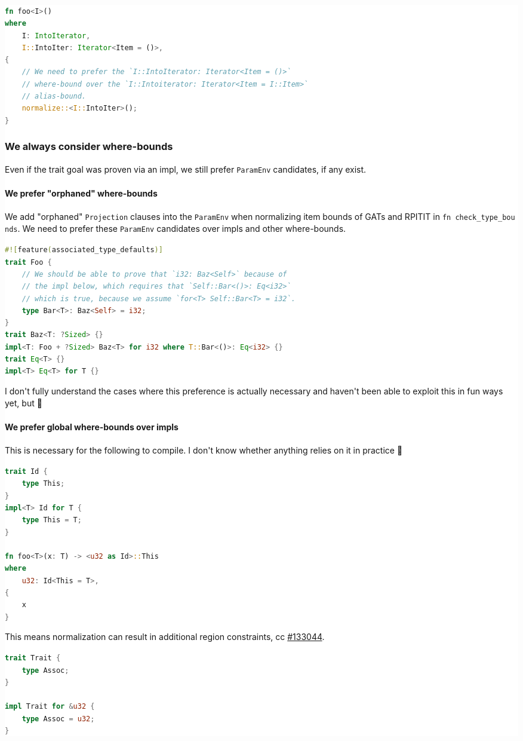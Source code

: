 ```rust
fn foo<I>()
where
    I: IntoIterator,
    I::IntoIter: Iterator<Item = ()>,
{
    // We need to prefer the `I::IntoIterator: Iterator<Item = ()>`
    // where-bound over the `I::Intoiterator: Iterator<Item = I::Item>`
    // alias-bound.
    normalize::<I::IntoIter>();
}
```

### We always consider where-bounds

Even if the trait goal was proven via an impl, we still prefer `ParamEnv` candidates, if any exist.

#### We prefer "orphaned" where-bounds

We add "orphaned" `Projection` clauses into the `ParamEnv` when normalizing item bounds of GATs and RPITIT in `fn check_type_bounds`.
We need to prefer these `ParamEnv` candidates over impls and other where-bounds. 
```rust
#![feature(associated_type_defaults)]
trait Foo {
    // We should be able to prove that `i32: Baz<Self>` because of
    // the impl below, which requires that `Self::Bar<()>: Eq<i32>`
    // which is true, because we assume `for<T> Self::Bar<T> = i32`.
    type Bar<T>: Baz<Self> = i32;
}
trait Baz<T: ?Sized> {}
impl<T: Foo + ?Sized> Baz<T> for i32 where T::Bar<()>: Eq<i32> {}
trait Eq<T> {}
impl<T> Eq<T> for T {}
```

I don't fully understand the cases where this preference is actually necessary and haven't been able to exploit this in fun ways yet, but 🤷

#### We prefer global where-bounds over impls

This is necessary for the following to compile. I don't know whether anything relies on it in practice 🤷
```rust
trait Id {
    type This;
}
impl<T> Id for T {
    type This = T;
}

fn foo<T>(x: T) -> <u32 as Id>::This
where
    u32: Id<This = T>,
{
    x
}
```
This means normalization can result in additional region constraints, cc [#133044].
```rust
trait Trait {
    type Assoc;
}

impl Trait for &u32 {
    type Assoc = u32;
}
```

[`Candidate`]: https://doc.rust-lang.org/nightly/nightly-rustc/rustc_next_trait_solver/solve/assembly/struct.Candidate.html
[`CandidateSource`]: https://doc.rust-lang.org/nightly/nightly-rustc/rustc_next_trait_solver/solve/enum.CandidateSource.html
[`fn merge_trait_candidates`]: https://github.com/rust-lang/rust/blob/e3ee7f7aea5b45af3b42b5e4713da43876a65ac9/compiler/rustc_next_trait_solver/src/solve/trait_goals.rs#L1342-L1424
[`fn assemble_and_merge_candidates`]: https://github.com/rust-lang/rust/blob/e3ee7f7aea5b45af3b42b5e4713da43876a65ac9/compiler/rustc_next_trait_solver/src/solve/assembly/mod.rs#L920-L1003
[trait-system-refactor-initiative#76]: https://github.com/rust-lang/trait-system-refactor-initiative/issues/76
[#24066]: https://github.com/rust-lang/rust/issues/24066
[#133044]: https://github.com/rust-lang/rust/issues/133044
